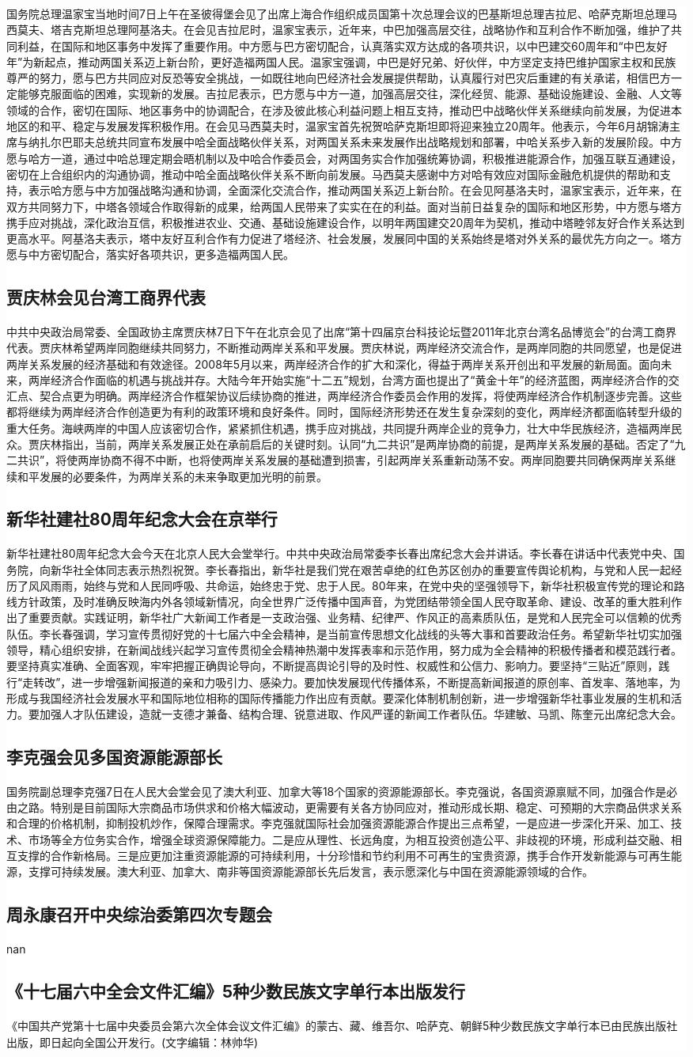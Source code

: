 
国务院总理温家宝当地时间7日上午在圣彼得堡会见了出席上海合作组织成员国第十次总理会议的巴基斯坦总理吉拉尼、哈萨克斯坦总理马西莫夫、塔吉克斯坦总理阿基洛夫。在会见吉拉尼时，温家宝表示，近年来，中巴加强高层交往，战略协作和互利合作不断加强，维护了共同利益，在国际和地区事务中发挥了重要作用。中方愿与巴方密切配合，认真落实双方达成的各项共识，以中巴建交60周年和“中巴友好年”为新起点，推动两国关系迈上新台阶，更好造福两国人民。温家宝强调，中巴是好兄弟、好伙伴，中方坚定支持巴维护国家主权和民族尊严的努力，愿与巴方共同应对反恐等安全挑战，一如既往地向巴经济社会发展提供帮助，认真履行对巴灾后重建的有关承诺，相信巴方一定能够克服面临的困难，实现新的发展。吉拉尼表示，巴方愿与中方一道，加强高层交往，深化经贸、能源、基础设施建设、金融、人文等领域的合作，密切在国际、地区事务中的协调配合，在涉及彼此核心利益问题上相互支持，推动巴中战略伙伴关系继续向前发展，为促进本地区的和平、稳定与发展发挥积极作用。在会见马西莫夫时，温家宝首先祝贺哈萨克斯坦即将迎来独立20周年。他表示，今年6月胡锦涛主席与纳扎尔巴耶夫总统共同宣布发展中哈全面战略伙伴关系，对两国关系未来发展作出战略规划和部署，中哈关系步入新的发展阶段。中方愿与哈方一道，通过中哈总理定期会晤机制以及中哈合作委员会，对两国务实合作加强统筹协调，积极推进能源合作，加强互联互通建设，密切在上合组织内的沟通协调，推动中哈全面战略伙伴关系不断向前发展。马西莫夫感谢中方对哈有效应对国际金融危机提供的帮助和支持，表示哈方愿与中方加强战略沟通和协调，全面深化交流合作，推动两国关系迈上新台阶。在会见阿基洛夫时，温家宝表示，近年来，在双方共同努力下，中塔各领域合作取得新的成果，给两国人民带来了实实在在的利益。面对当前日益复杂的国际和地区形势，中方愿与塔方携手应对挑战，深化政治互信，积极推进农业、交通、基础设施建设合作，以明年两国建交20周年为契机，推动中塔睦邻友好合作关系达到更高水平。阿基洛夫表示，塔中友好互利合作有力促进了塔经济、社会发展，发展同中国的关系始终是塔对外关系的最优先方向之一。塔方愿与中方密切配合，落实好各项共识，更多造福两国人民。


## 贾庆林会见台湾工商界代表


中共中央政治局常委、全国政协主席贾庆林7日下午在北京会见了出席“第十四届京台科技论坛暨2011年北京台湾名品博览会”的台湾工商界代表。贾庆林希望两岸同胞继续共同努力，不断推动两岸关系和平发展。贾庆林说，两岸经济交流合作，是两岸同胞的共同愿望，也是促进两岸关系发展的经济基础和有效途径。2008年5月以来，两岸经济合作的扩大和深化，得益于两岸关系开创出和平发展的新局面。面向未来，两岸经济合作面临的机遇与挑战并存。大陆今年开始实施“十二五”规划，台湾方面也提出了“黄金十年”的经济蓝图，两岸经济合作的交汇点、契合点更为明确。两岸经济合作框架协议后续协商的推进，两岸经济合作委员会作用的发挥，将使两岸经济合作机制逐步完善。这些都将继续为两岸经济合作创造更为有利的政策环境和良好条件。同时，国际经济形势还在发生复杂深刻的变化，两岸经济都面临转型升级的重大任务。海峡两岸的中国人应该密切合作，紧紧抓住机遇，携手应对挑战，共同提升两岸企业的竞争力，壮大中华民族经济，造福两岸民众。贾庆林指出，当前，两岸关系发展正处在承前启后的关键时刻。认同“九二共识”是两岸协商的前提，是两岸关系发展的基础。否定了“九二共识”，将使两岸协商不得不中断，也将使两岸关系发展的基础遭到损害，引起两岸关系重新动荡不安。两岸同胞要共同确保两岸关系继续和平发展的必要条件，为两岸关系的未来争取更加光明的前景。


## 新华社建社80周年纪念大会在京举行


新华社建社80周年纪念大会今天在北京人民大会堂举行。中共中央政治局常委李长春出席纪念大会并讲话。李长春在讲话中代表党中央、国务院，向新华社全体同志表示热烈祝贺。李长春指出，新华社是我们党在艰苦卓绝的红色苏区创办的重要宣传舆论机构，与党和人民一起经历了风风雨雨，始终与党和人民同呼吸、共命运，始终忠于党、忠于人民。80年来，在党中央的坚强领导下，新华社积极宣传党的理论和路线方针政策，及时准确反映海内外各领域新情况，向全世界广泛传播中国声音，为党团结带领全国人民夺取革命、建设、改革的重大胜利作出了重要贡献。实践证明，新华社广大新闻工作者是一支政治强、业务精、纪律严、作风正的高素质队伍，是党和人民完全可以信赖的优秀队伍。李长春强调，学习宣传贯彻好党的十七届六中全会精神，是当前宣传思想文化战线的头等大事和首要政治任务。希望新华社切实加强领导，精心组织安排，在新闻战线兴起学习宣传贯彻全会精神热潮中发挥表率和示范作用，努力成为全会精神的积极传播者和模范践行者。要坚持真实准确、全面客观，牢牢把握正确舆论导向，不断提高舆论引导的及时性、权威性和公信力、影响力。要坚持“三贴近”原则，践行“走转改”，进一步增强新闻报道的亲和力吸引力、感染力。要加快发展现代传播体系，不断提高新闻报道的原创率、首发率、落地率，为形成与我国经济社会发展水平和国际地位相称的国际传播能力作出应有贡献。要深化体制机制创新，进一步增强新华社事业发展的生机和活力。要加强人才队伍建设，造就一支德才兼备、结构合理、锐意进取、作风严谨的新闻工作者队伍。华建敏、马凯、陈奎元出席纪念大会。


## 李克强会见多国资源能源部长


国务院副总理李克强7日在人民大会堂会见了澳大利亚、加拿大等18个国家的资源能源部长。李克强说，各国资源禀赋不同，加强合作是必由之路。特别是目前国际大宗商品市场供求和价格大幅波动，更需要有关各方协同应对，推动形成长期、稳定、可预期的大宗商品供求关系和合理的价格机制，抑制投机炒作，保障合理需求。李克强就国际社会加强资源能源合作提出三点希望，一是应进一步深化开采、加工、技术、市场等全方位务实合作，增强全球资源保障能力。二是应从理性、长远角度，为相互投资创造公平、非歧视的环境，形成利益交融、相互支撑的合作新格局。三是应更加注重资源能源的可持续利用，十分珍惜和节约利用不可再生的宝贵资源，携手合作开发新能源与可再生能源，支撑可持续发展。澳大利亚、加拿大、南非等国资源能源部长先后发言，表示愿深化与中国在资源能源领域的合作。


## 周永康召开中央综治委第四次专题会


nan


## 《十七届六中全会文件汇编》5种少数民族文字单行本出版发行


《中国共产党第十七届中央委员会第六次全体会议文件汇编》的蒙古、藏、维吾尔、哈萨克、朝鲜5种少数民族文字单行本已由民族出版社出版，即日起向全国公开发行。(文字编辑：林帅华)
